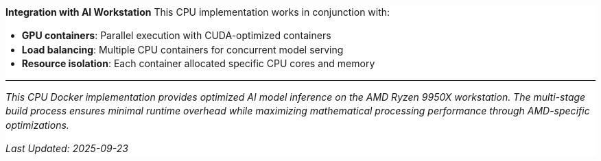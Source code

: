**Integration with AI Workstation**
This CPU implementation works in conjunction with:
- **GPU containers**: Parallel execution with CUDA-optimized containers
- **Load balancing**: Multiple CPU containers for concurrent model serving
- **Resource isolation**: Each container allocated specific CPU cores and memory

---

*This CPU Docker implementation provides optimized AI model inference on the AMD Ryzen 9950X workstation. The multi-stage build process ensures minimal runtime overhead while maximizing mathematical processing performance through AMD-specific optimizations.*

*Last Updated: 2025-09-23*